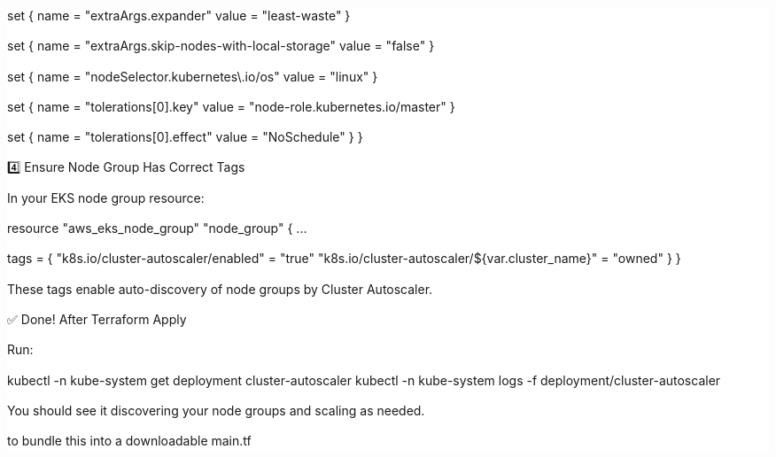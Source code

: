   set {
    name  = "extraArgs.expander"
    value = "least-waste"
  }

  set {
    name  = "extraArgs.skip-nodes-with-local-storage"
    value = "false"
  }

  set {
    name  = "nodeSelector.kubernetes\\.io/os"
    value = "linux"
  }

  set {
    name  = "tolerations[0].key"
    value = "node-role.kubernetes.io/master"
  }

  set {
    name  = "tolerations[0].effect"
    value = "NoSchedule"
  }
}



4️⃣ Ensure Node Group Has Correct Tags

In your EKS node group resource:



resource "aws_eks_node_group" "node_group" {
  ...

  tags = {
    "k8s.io/cluster-autoscaler/enabled" = "true"
    "k8s.io/cluster-autoscaler/${var.cluster_name}" = "owned"
  }
}



These tags enable auto-discovery of node groups by Cluster Autoscaler.



✅ Done! After Terraform Apply

Run:

kubectl -n kube-system get deployment cluster-autoscaler
kubectl -n kube-system logs -f deployment/cluster-autoscaler


You should see it discovering your node groups and scaling as needed.



to bundle this into a downloadable main.tf
